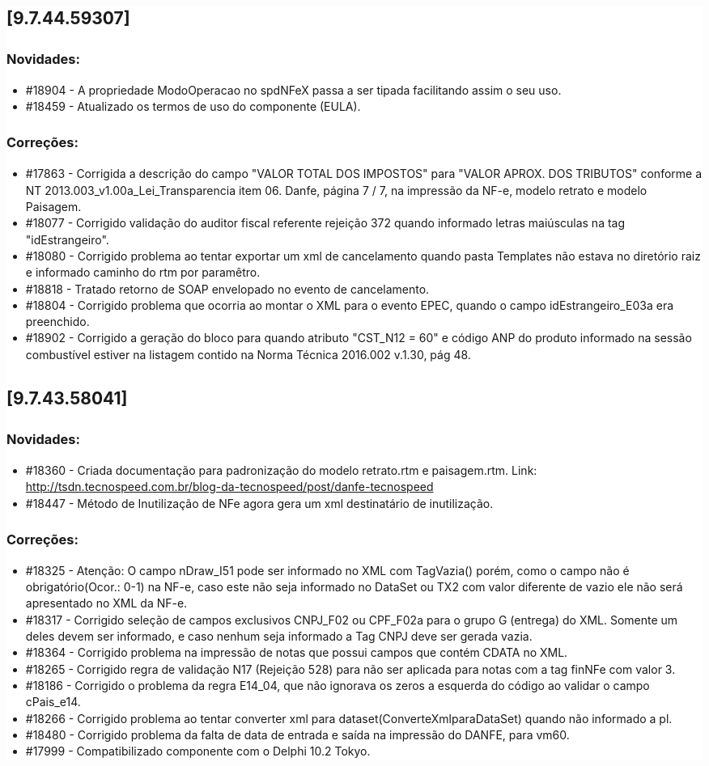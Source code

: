 ## [9.7.44.59307]
### Novidades:
  - #18904 - A propriedade ModoOperacao no spdNFeX passa a ser tipada facilitando assim o seu uso.
  - #18459 - Atualizado os termos de uso do componente (EULA).

### Correções:
  - #17863 - Corrigida a descrição do campo "VALOR TOTAL DOS IMPOSTOS" para "VALOR APROX. DOS TRIBUTOS" conforme a NT 2013.003_v1.00a_Lei_Transparencia item 06.
             Danfe, página 7 / 7, na impressão da NF-e, modelo retrato e modelo Paisagem.
  - #18077 - Corrigido validação do auditor fiscal referente rejeição 372 quando informado letras maiúsculas 
             na tag "idEstrangeiro".
  - #18080 - Corrigido problema ao tentar exportar um xml de cancelamento quando pasta Templates não estava no diretório
             raiz e informado caminho do rtm por paramêtro.
  - #18818 - Tratado retorno de SOAP envelopado no evento de cancelamento.
  - #18804 - Corrigido problema que ocorria ao montar o XML para o evento EPEC, quando o campo idEstrangeiro_E03a era preenchido.
  - #18902 - Corrigido a geração do bloco <ICMSST> para quando atributo "CST_N12 = 60" e código ANP do produto informado na sessão combustível estiver na listagem contido na Norma Técnica 2016.002 v.1.30, pág 48.

  
## [9.7.43.58041]
### Novidades:
  - #18360 - Criada documentação para padronização do modelo retrato.rtm e paisagem.rtm.
             Link: http://tsdn.tecnospeed.com.br/blog-da-tecnospeed/post/danfe-tecnospeed
  - #18447 - Método de Inutilização de NFe agora gera um xml destinatário de inutilização.
  
### Correções:
  - #18325 - Atenção: O campo nDraw_I51 pode ser informado no XML com TagVazia(</nDraw>) porém, como o campo não é obrigatório(Ocor.: 0-1) na NF-e, caso este
             não seja informado no DataSet ou TX2 com valor diferente de vazio ele não será apresentado no XML da NF-e.
  - #18317 - Corrigido seleção de campos exclusivos CNPJ_F02 ou CPF_F02a para o grupo G (entrega) do XML.
             Somente um deles devem ser informado, e caso nenhum seja informado a Tag CNPJ deve ser gerada vazia.  
  - #18364 - Corrigido problema na impressão de notas que possui campos que contém CDATA no XML.
  - #18265 - Corrigido regra de validação N17 (Rejeição 528) para não ser aplicada para notas com a tag finNFe com valor 3.
  - #18186 - Corrigido o problema da regra E14_04, que não ignorava os zeros a esquerda do código ao validar o campo cPais_e14. 
  - #18266 - Corrigido problema ao tentar converter xml para dataset(ConverteXmlparaDataSet) quando não informado a pl.
  - #18480 - Corrigido problema da falta de data de entrada e saída na impressão do DANFE, para vm60. 
  - #17999 - Compatibilizado componente com o Delphi 10.2 Tokyo.
